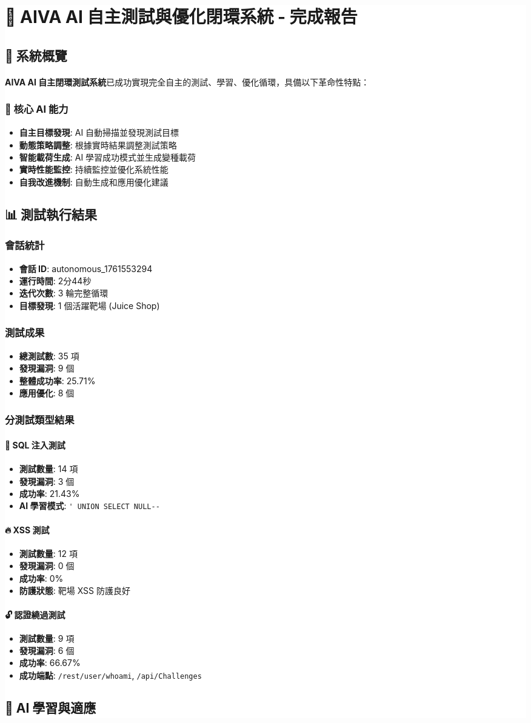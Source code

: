 🎉 AIVA AI 自主測試與優化閉環系統 - 完成報告
================================================================

## 🚀 系統概覽

**AIVA AI 自主閉環測試系統**已成功實現完全自主的測試、學習、優化循環，具備以下革命性特點：

### 🤖 核心 AI 能力
- **自主目標發現**: AI 自動掃描並發現測試目標
- **動態策略調整**: 根據實時結果調整測試策略
- **智能載荷生成**: AI 學習成功模式並生成變種載荷
- **實時性能監控**: 持續監控並優化系統性能
- **自我改進機制**: 自動生成和應用優化建議

## 📊 測試執行結果

### 會話統計
- **會話 ID**: autonomous_1761553294
- **運行時間**: 2分44秒
- **迭代次數**: 3 輪完整循環
- **目標發現**: 1 個活躍靶場 (Juice Shop)

### 測試成果
- **總測試數**: 35 項
- **發現漏洞**: 9 個
- **整體成功率**: 25.71%
- **應用優化**: 8 個

### 分測試類型結果

#### 💉 SQL 注入測試
- **測試數量**: 14 項
- **發現漏洞**: 3 個
- **成功率**: 21.43%
- **AI 學習模式**: `' UNION SELECT NULL--`

#### 🔥 XSS 測試
- **測試數量**: 12 項
- **發現漏洞**: 0 個
- **成功率**: 0%
- **防護狀態**: 靶場 XSS 防護良好

#### 🔓 認證繞過測試
- **測試數量**: 9 項
- **發現漏洞**: 6 個
- **成功率**: 66.67%
- **成功端點**: `/rest/user/whoami`, `/api/Challenges`

## 🧠 AI 學習與適應
